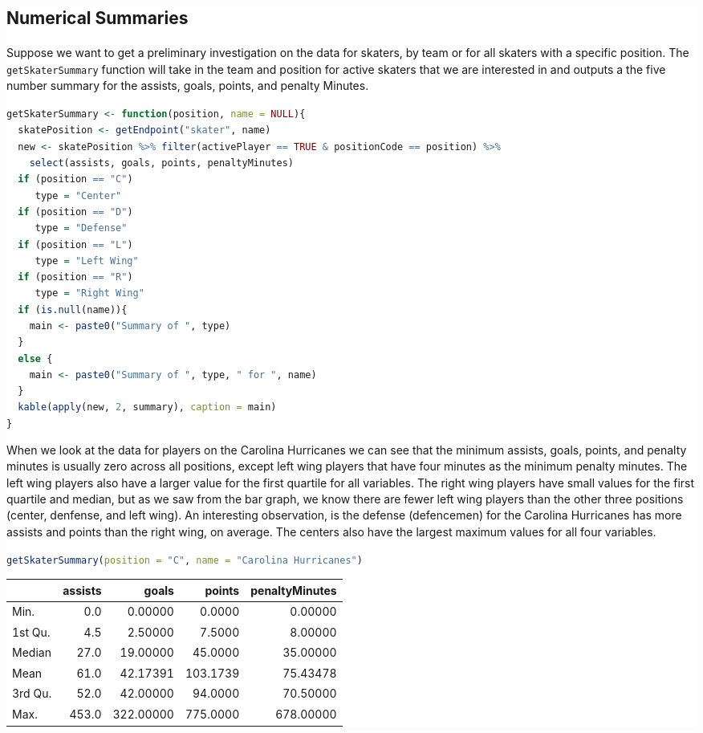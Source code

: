 ## Numerical Summaries

Suppose we want to get a preliminary investigation on the data for
skaters, by team or for all skaters with a specific position. The
`getSkaterSummary` function will take in the team and position for
active skaters that we are interested in and outputs a the five number
summary for the assists, goals, points, and penalty Minutes.

``` r
getSkaterSummary <- function(position, name = NULL){
  skatePosition <- getEndpoint("skater", name)
  new <- skatePosition %>% filter(activePlayer == TRUE & positionCode == position) %>%
    select(assists, goals, points, penaltyMinutes)
  if (position == "C")
     type = "Center"
  if (position == "D")
     type = "Defense"
  if (position == "L")
     type = "Left Wing"
  if (position == "R")
     type = "Right Wing"
  if (is.null(name)){
    main <- paste0("Summary of ", type)
  }
  else {
    main <- paste0("Summary of ", type, " for ", name)
  }
  kable(apply(new, 2, summary), caption = main)
}
```

When we look at the data for players on the Carolina Hurricanes we can
see that the minimum assists, goals, points, and penalty minutes is
usually zero across all positions, except left wing players that have
four minutes as the minimum penalty minutes. The left wing players also
have a larger value for the first quartile for all variables. The right
wing players have small values for the first quartile and median, but as
we saw from the bar graph, we know there are fewer left wing players
than the other three positions (center, denfense, and left wing). An
interesting observation, is the defense (defencemen) for the Carolina
Hurricanes has more assists and points than the right wing, on average.
The centers also have the largest maximum values for all four variables.

``` r
getSkaterSummary(position = "C", name = "Carolina Hurricanes")
```

|         | assists |     goals |   points | penaltyMinutes |
|:--------|--------:|----------:|---------:|---------------:|
| Min.    |     0.0 |   0.00000 |   0.0000 |        0.00000 |
| 1st Qu. |     4.5 |   2.50000 |   7.5000 |        8.00000 |
| Median  |    27.0 |  19.00000 |  45.0000 |       35.00000 |
| Mean    |    61.0 |  42.17391 | 103.1739 |       75.43478 |
| 3rd Qu. |    52.0 |  42.00000 |  94.0000 |       70.50000 |
| Max.    |   453.0 | 322.00000 | 775.0000 |      678.00000 |
